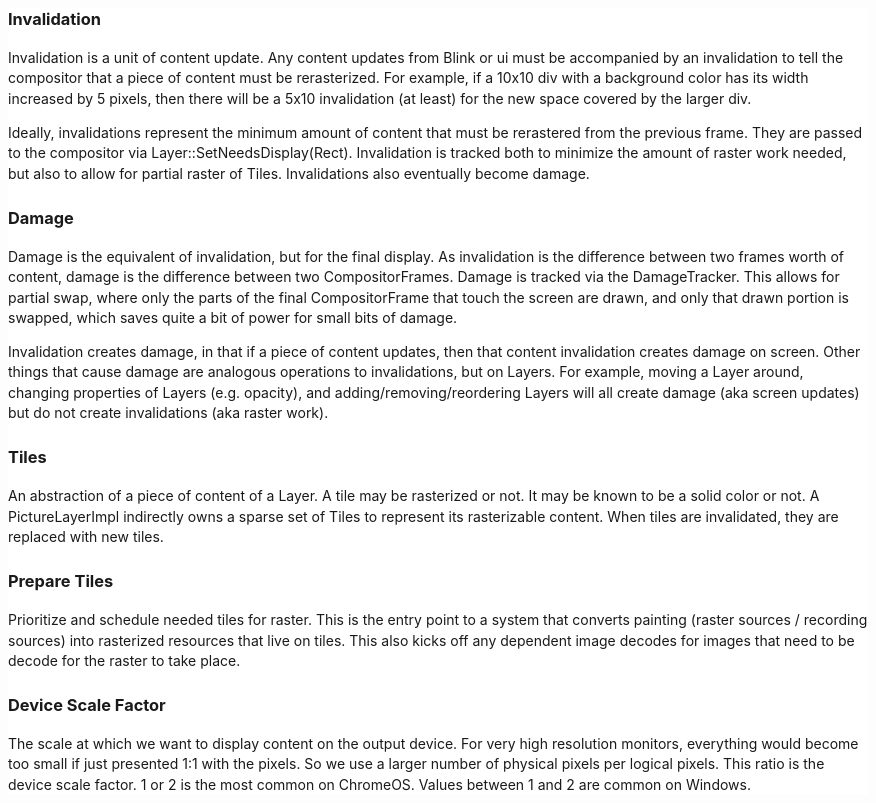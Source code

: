 ### Invalidation
Invalidation is a unit of content update.  Any content updates from
Blink or ui must be accompanied by an invalidation to tell the compositor
that a piece of content must be rerasterized.  For example, if a 10x10
div with a background color has its width increased by 5 pixels, then
there will be a 5x10 invalidation (at least) for the new space covered
by the larger div.

Ideally, invalidations represent the minimum amount of content that must
be rerastered from the previous frame.  They are passed to the compositor
via Layer::SetNeedsDisplay(Rect).  Invalidation is tracked both to
minimize the amount of raster work needed, but also to allow for
partial raster of Tiles.  Invalidations also eventually become damage.

### Damage
Damage is the equivalent of invalidation, but for the final display.
As invalidation is the difference between two frames worth of content,
damage is the difference between two CompositorFrames.  Damage is
tracked via the DamageTracker.  This allows for partial swap, where
only the parts of the final CompositorFrame that touch the screen
are drawn, and only that drawn portion is swapped, which saves quite
a bit of power for small bits of damage.

Invalidation creates damage, in that if a piece of content updates, then
that content invalidation creates damage on screen.  Other things that
cause damage are analogous operations to invalidations, but on Layers.
For example, moving a Layer around, changing properties of Layers (e.g.
opacity), and adding/removing/reordering Layers will all create damage
(aka screen updates) but do not create invalidations (aka raster work).

### Tiles
An abstraction of a piece of content of a Layer.  A tile may be
rasterized or not.  It may be known to be a solid color or not.
A PictureLayerImpl indirectly owns a sparse set of Tiles to
represent its rasterizable content.  When tiles are invalidated,
they are replaced with new tiles.

### Prepare Tiles
Prioritize and schedule needed tiles for raster. This is the entry point to a
system that converts painting (raster sources / recording sources) into
rasterized resources that live on tiles. This also kicks off any dependent image
decodes for images that need to be decode for the raster to take place.

### Device Scale Factor
The scale at which we want to display content on the output device. For very
high resolution monitors, everything would become too small if just presented
1:1 with the pixels. So we use a larger number of physical pixels per logical
pixels. This ratio is the device scale factor. 1 or 2 is the most common on
ChromeOS. Values between 1 and 2 are common on Windows.
